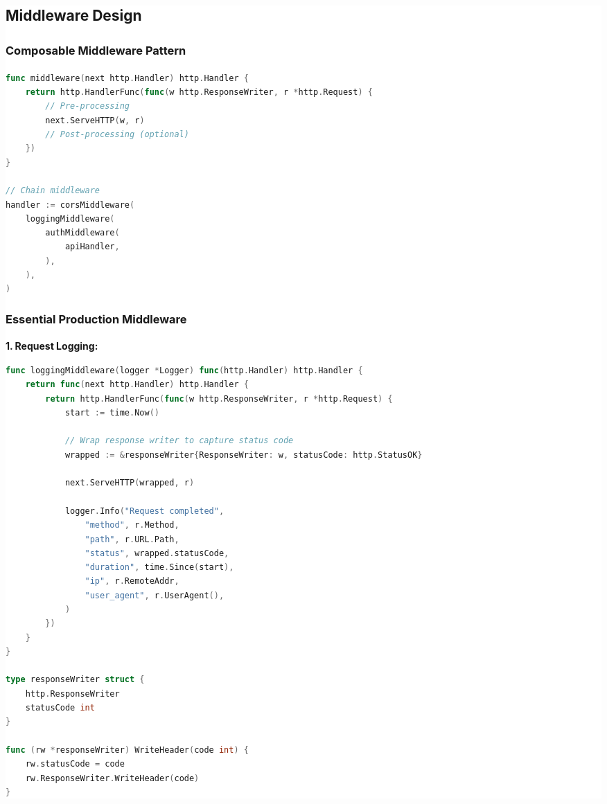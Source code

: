 ## Middleware Design

### Composable Middleware Pattern

```go
func middleware(next http.Handler) http.Handler {
    return http.HandlerFunc(func(w http.ResponseWriter, r *http.Request) {
        // Pre-processing
        next.ServeHTTP(w, r)
        // Post-processing (optional)
    })
}

// Chain middleware
handler := corsMiddleware(
    loggingMiddleware(
        authMiddleware(
            apiHandler,
        ),
    ),
)
```

### Essential Production Middleware

**1. Request Logging:**

```go
func loggingMiddleware(logger *Logger) func(http.Handler) http.Handler {
    return func(next http.Handler) http.Handler {
        return http.HandlerFunc(func(w http.ResponseWriter, r *http.Request) {
            start := time.Now()
            
            // Wrap response writer to capture status code
            wrapped := &responseWriter{ResponseWriter: w, statusCode: http.StatusOK}
            
            next.ServeHTTP(wrapped, r)
            
            logger.Info("Request completed",
                "method", r.Method,
                "path", r.URL.Path,
                "status", wrapped.statusCode,
                "duration", time.Since(start),
                "ip", r.RemoteAddr,
                "user_agent", r.UserAgent(),
            )
        })
    }
}

type responseWriter struct {
    http.ResponseWriter
    statusCode int
}

func (rw *responseWriter) WriteHeader(code int) {
    rw.statusCode = code
    rw.ResponseWriter.WriteHeader(code)
}
```
